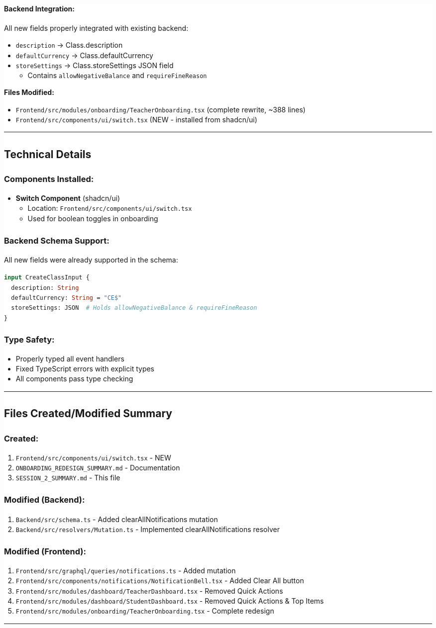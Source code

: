 #### Backend Integration:
All new fields properly integrated with existing backend:
- `description` → Class.description
- `defaultCurrency` → Class.defaultCurrency
- `storeSettings` → Class.storeSettings JSON field
  - Contains `allowNegativeBalance` and `requireFineReason`

**Files Modified:**
- `Frontend/src/modules/onboarding/TeacherOnboarding.tsx` (complete rewrite, ~388 lines)
- `Frontend/src/components/ui/switch.tsx` (NEW - installed from shadcn/ui)

---

## Technical Details

### Components Installed:
- **Switch Component** (shadcn/ui)
  - Location: `Frontend/src/components/ui/switch.tsx`
  - Used for boolean toggles in onboarding

### Backend Schema Support:
All new fields were already supported in the schema:
```graphql
input CreateClassInput {
  description: String
  defaultCurrency: String = "CE$"
  storeSettings: JSON  # Holds allowNegativeBalance & requireFineReason
}
```

### Type Safety:
- Properly typed all event handlers
- Fixed TypeScript errors with explicit types
- All components pass type checking

---

## Files Created/Modified Summary

### Created:
1. `Frontend/src/components/ui/switch.tsx` - NEW
2. `ONBOARDING_REDESIGN_SUMMARY.md` - Documentation
3. `SESSION_2_SUMMARY.md` - This file

### Modified (Backend):
1. `Backend/src/schema.ts` - Added clearAllNotifications mutation
2. `Backend/src/resolvers/Mutation.ts` - Implemented clearAllNotifications resolver

### Modified (Frontend):
1. `Frontend/src/graphql/queries/notifications.ts` - Added mutation
2. `Frontend/src/components/notifications/NotificationBell.tsx` - Added Clear All button
3. `Frontend/src/modules/dashboard/TeacherDashboard.tsx` - Removed Quick Actions
4. `Frontend/src/modules/dashboard/StudentDashboard.tsx` - Removed Quick Actions & Top Items
5. `Frontend/src/modules/onboarding/TeacherOnboarding.tsx` - Complete redesign

---